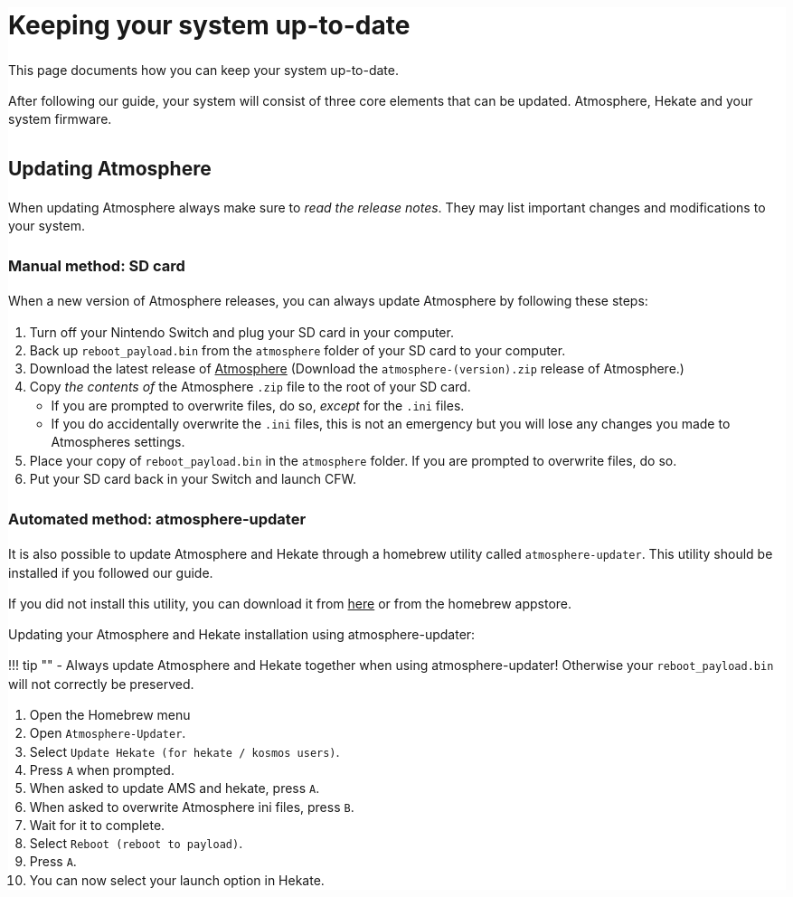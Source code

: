 # Keeping your system up-to-date

This page documents how you can keep your system up-to-date.

After following our guide, your system will consist of three core elements that can be updated. Atmosphere, Hekate and your system firmware.

## Updating Atmosphere

When updating Atmosphere always make sure to _read the release notes_. They may list important changes and modifications to your system.

### Manual method: SD card

When a new version of Atmosphere releases, you can always update Atmosphere by following these steps:

1. Turn off your Nintendo Switch and plug your SD card in your computer.
2. Back up `reboot_payload.bin` from the `atmosphere` folder of your SD card to your computer.
3. Download the latest release of <a href="https://github.com/Atmosphere-NX/Atmosphere/releases" target="_blank">Atmosphere</a> (Download the `atmosphere-(version).zip` release of Atmosphere.)
4. Copy *the contents of* the Atmosphere `.zip` file to the root of your SD card.
    - If you are prompted to overwrite files, do so, _except_ for the `.ini` files.
    - If you do accidentally overwrite the `.ini` files, this is not an emergency but you will lose any changes you made to Atmospheres settings.
5. Place your copy of `reboot_payload.bin` in the `atmosphere` folder. If you are prompted to overwrite files, do so.
6. Put your SD card back in your Switch and launch CFW.

### Automated method: atmosphere-updater

It is also possible to update Atmosphere and Hekate through a homebrew utility called `atmosphere-updater`. This utility should be installed if you followed our guide.

If you did not install this utility, you can download it from <a href="https://github.com/ITotalJustice/atmosphere-updater/releases" target="_blank">here</a> or from the homebrew appstore.

Updating your Atmosphere and Hekate installation using atmosphere-updater:

!!! tip "" - Always update Atmosphere and Hekate together when using atmosphere-updater! Otherwise your `reboot_payload.bin` will not correctly be preserved.

1. Open the Homebrew menu
2. Open `Atmosphere-Updater`.
3. Select `Update Hekate (for hekate / kosmos users)`.
4. Press `A` when prompted.
5. When asked to update AMS and hekate, press `A`.
6. When asked to overwrite Atmosphere ini files, press `B`.
7. Wait for it to complete.
8. Select `Reboot (reboot to payload)`.
9. Press `A`.
10. You can now select your launch option in Hekate.
